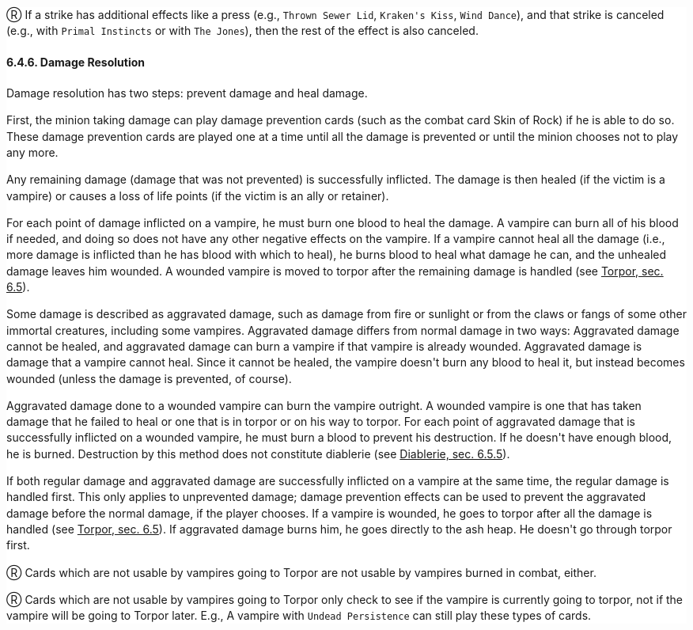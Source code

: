 Ⓡ If a strike has additional effects like a press (e.g., `Thrown Sewer Lid`,
`Kraken's Kiss`, `Wind Dance`), and that strike is canceled (e.g., with
`Primal Instincts` or with `The Jones`), then the rest of the effect is also
canceled.

#### 6.4.6. Damage Resolution

Damage resolution has two steps: prevent damage and heal damage.

First, the minion taking damage can play damage prevention cards (such as the
combat card Skin of Rock) if he is able to do so. These damage prevention cards
are played one at a time until all the damage is prevented or until the minion
chooses not to play any more.

Any remaining damage (damage that was not prevented) is successfully inflicted.
The damage is then healed (if the victim is a vampire) or causes a loss of life
points (if the victim is an ally or retainer).

For each point of damage inflicted on a vampire, he must burn one blood to heal
the damage. A vampire can burn all of his blood if needed, and doing so does
not have any other negative effects on the vampire. If a vampire cannot heal
all the damage (i.e., more damage is inflicted than he has blood with which to
heal), he burns blood to heal what damage he can, and the unhealed damage
leaves him wounded. A wounded vampire is moved to torpor after the remaining
damage is handled (see [Torpor, sec. 6.5](#65-torpor)).

Some damage is described as aggravated damage, such as damage from fire or
sunlight or from the claws or fangs of some other immortal creatures, including
some vampires. Aggravated damage differs from normal damage in two ways:
Aggravated damage cannot be healed, and aggravated damage can burn a vampire if
that vampire is already wounded. Aggravated damage is damage that a vampire
cannot heal. Since it cannot be healed, the vampire doesn't burn any blood to
heal it, but instead becomes wounded (unless the damage is prevented, of
course).

Aggravated damage done to a wounded vampire can burn the vampire outright. A
wounded vampire is one that has taken damage that he failed to heal or one that
is in torpor or on his way to torpor. For each point of aggravated damage that
is successfully inflicted on a wounded vampire, he must burn a blood to prevent
his destruction. If he doesn't have enough blood, he is burned. Destruction by
this method does not constitute diablerie (see
[Diablerie, sec. 6.5.5](#655-diablerie)).

If both regular damage and aggravated damage are successfully inflicted on a
vampire at the same time, the regular damage is handled first. This only
applies to unprevented damage; damage prevention effects can be used to prevent
the aggravated damage before the normal damage, if the player chooses. If a
vampire is wounded, he goes to torpor after all the damage is handled (see
[Torpor, sec. 6.5](#65-torpor)). If aggravated damage burns him, he goes
directly to the ash heap. He doesn't go through torpor first.

Ⓡ Cards which are not usable by vampires going to Torpor are not usable by
vampires burned in combat, either.

Ⓡ Cards which are not usable by vampires going to Torpor only check to see if
the vampire is currently going to torpor, not if the vampire will be going to
Torpor later. E.g., A vampire with `Undead Persistence` can still play these
types of cards.

